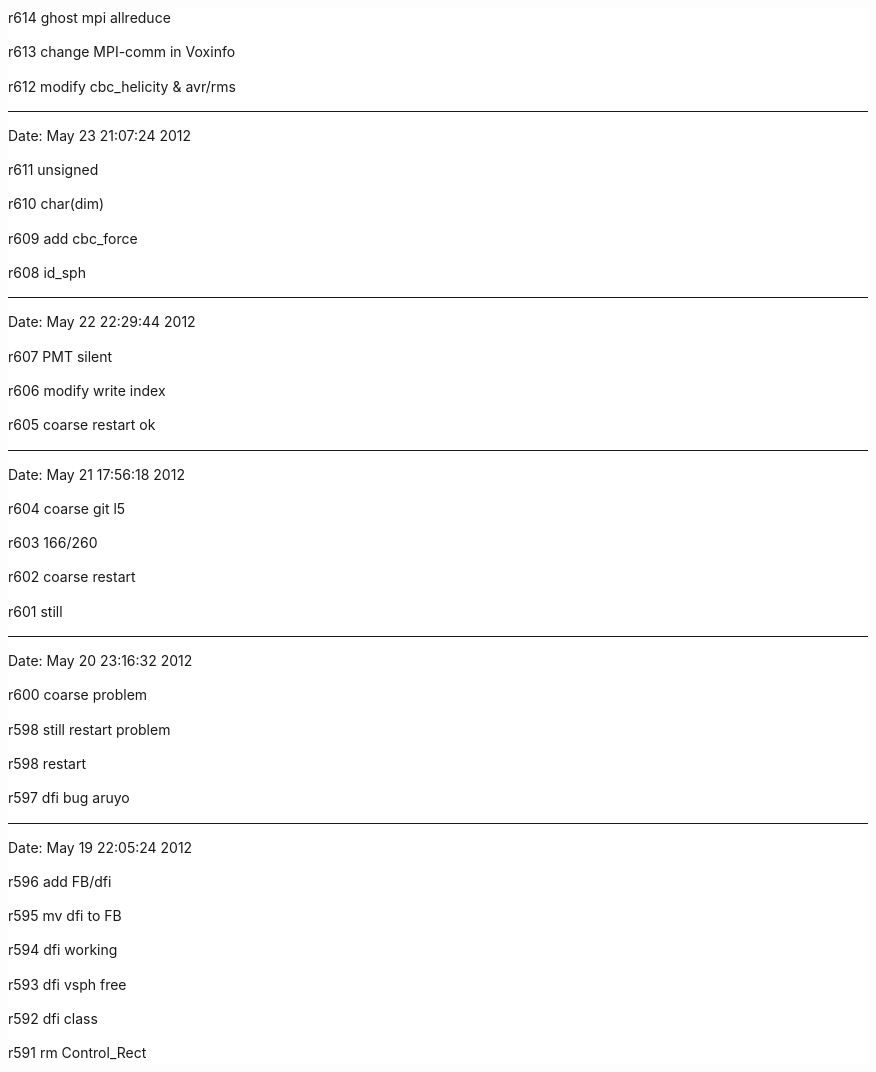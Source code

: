  r614 ghost mpi allreduce

  r613 change MPI-comm in Voxinfo

  r612 modify cbc_helicity & avr/rms

  ----------------------------
  Date:    May 23 21:07:24 2012

  r611 unsigned

  r610 char(dim)

  r609 add cbc_force

  r608 id_sph

  ----------------------------
  Date:    May 22 22:29:44 2012

  r607 PMT silent

  r606 modify write index

  r605 coarse restart ok

  ----------------------------
  Date:    May 21 17:56:18 2012

  r604 coarse git l5

  r603 166/260

  r602 coarse restart

  r601 still

  ----------------------------
  Date:    May 20 23:16:32 2012

  r600 coarse problem

  r598 still restart problem

  r598 restart

  r597 dfi bug aruyo

  ----------------------------
  Date:    May 19 22:05:24 2012

  r596 add FB/dfi

  r595 mv dfi to FB

  r594 dfi working

  r593 dfi vsph free

  r592 dfi class

  r591 rm Control_Rect
